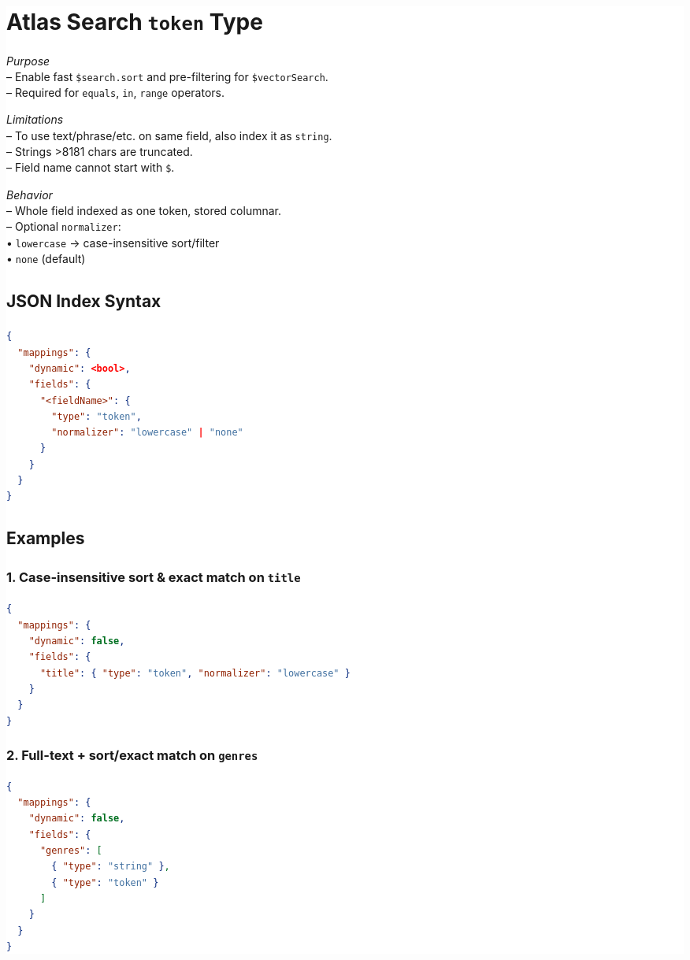 
# Atlas Search `token` Type

*Purpose*  
– Enable fast `$search.sort` and pre-filtering for `$vectorSearch`.  
– Required for `equals`, `in`, `range` operators.

*Limitations*  
– To use text/phrase/etc. on same field, also index it as `string`.  
– Strings >8181 chars are truncated.  
– Field name cannot start with `$`.

*Behavior*  
– Whole field indexed as one token, stored columnar.  
– Optional `normalizer`:  
  • `lowercase` → case-insensitive sort/filter  
  • `none` (default)

## JSON Index Syntax
```json
{
  "mappings": {
    "dynamic": <bool>,
    "fields": {
      "<fieldName>": {
        "type": "token",
        "normalizer": "lowercase" | "none"
      }
    }
  }
}
```

## Examples

### 1. Case-insensitive sort & exact match on `title`
```json
{
  "mappings": {
    "dynamic": false,
    "fields": {
      "title": { "type": "token", "normalizer": "lowercase" }
    }
  }
}
```

### 2. Full-text + sort/exact match on `genres`
```json
{
  "mappings": {
    "dynamic": false,
    "fields": {
      "genres": [
        { "type": "string" },
        { "type": "token" }
      ]
    }
  }
}
```

